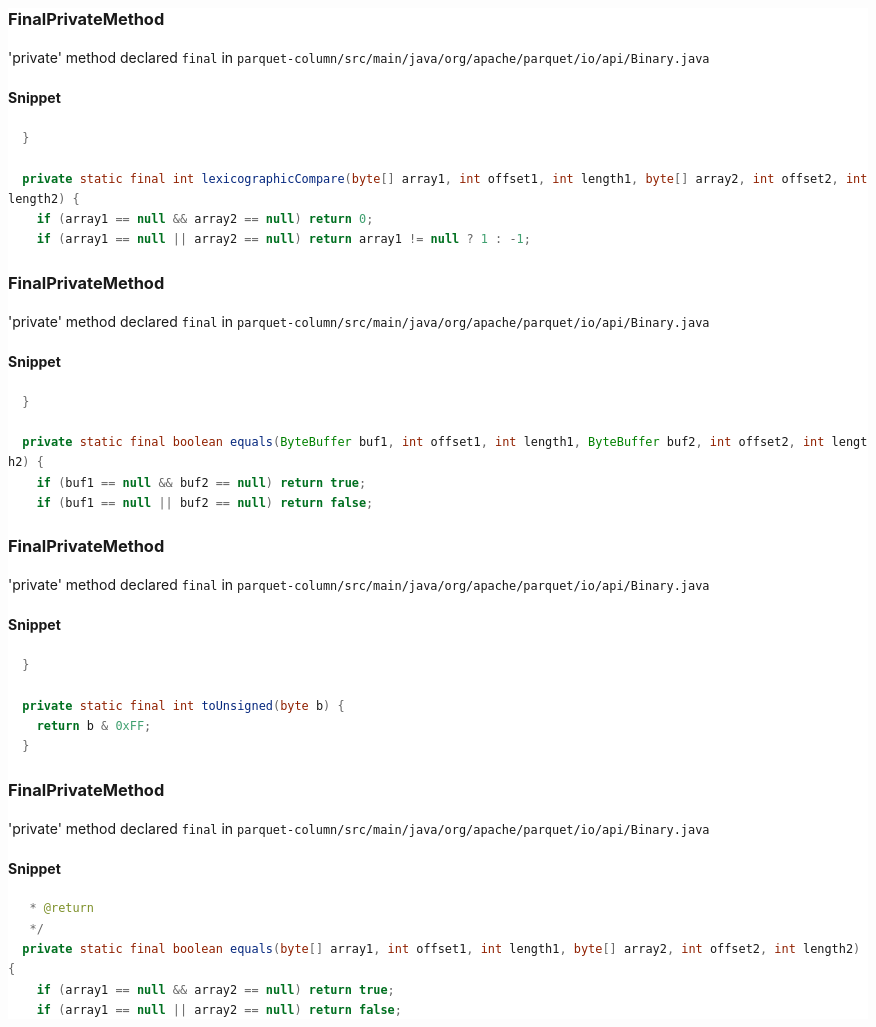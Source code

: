 ### FinalPrivateMethod
'private' method declared `final`
in `parquet-column/src/main/java/org/apache/parquet/io/api/Binary.java`
#### Snippet
```java
  }

  private static final int lexicographicCompare(byte[] array1, int offset1, int length1, byte[] array2, int offset2, int length2) {
    if (array1 == null && array2 == null) return 0;
    if (array1 == null || array2 == null) return array1 != null ? 1 : -1;
```

### FinalPrivateMethod
'private' method declared `final`
in `parquet-column/src/main/java/org/apache/parquet/io/api/Binary.java`
#### Snippet
```java
  }

  private static final boolean equals(ByteBuffer buf1, int offset1, int length1, ByteBuffer buf2, int offset2, int length2) {
    if (buf1 == null && buf2 == null) return true;
    if (buf1 == null || buf2 == null) return false;
```

### FinalPrivateMethod
'private' method declared `final`
in `parquet-column/src/main/java/org/apache/parquet/io/api/Binary.java`
#### Snippet
```java
  }

  private static final int toUnsigned(byte b) {
    return b & 0xFF;
  }
```

### FinalPrivateMethod
'private' method declared `final`
in `parquet-column/src/main/java/org/apache/parquet/io/api/Binary.java`
#### Snippet
```java
   * @return
   */
  private static final boolean equals(byte[] array1, int offset1, int length1, byte[] array2, int offset2, int length2) {
    if (array1 == null && array2 == null) return true;
    if (array1 == null || array2 == null) return false;
```

